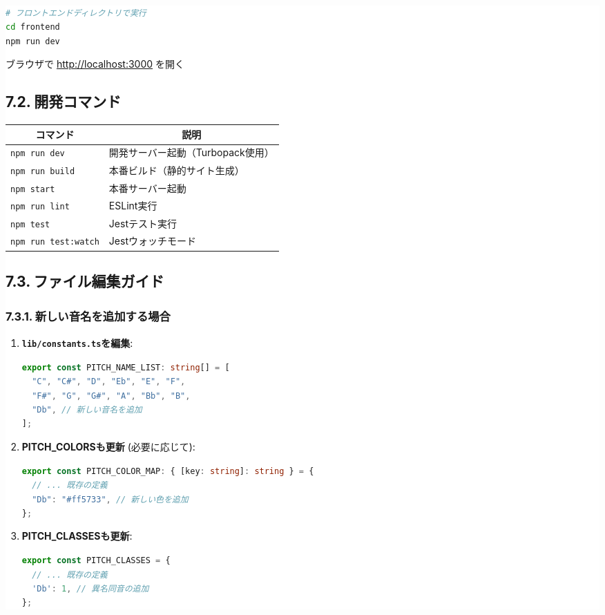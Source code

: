 ```bash
# フロントエンドディレクトリで実行
cd frontend
npm run dev
```

ブラウザで [http://localhost:3000](http://localhost:3000/) を開く

## 7.2. 開発コマンド

| コマンド             | 説明                              |
| -------------------- | --------------------------------- |
| `npm run dev`        | 開発サーバー起動（Turbopack使用） |
| `npm run build`      | 本番ビルド（静的サイト生成）      |
| `npm start`          | 本番サーバー起動                  |
| `npm run lint`       | ESLint実行                        |
| `npm test`           | Jestテスト実行                    |
| `npm run test:watch` | Jestウォッチモード                |

## 7.3. ファイル編集ガイド

### 7.3.1. 新しい音名を追加する場合

1. **`lib/constants.ts`を編集**:
    
    ```typescript
    export const PITCH_NAME_LIST: string[] = [
      "C", "C#", "D", "Eb", "E", "F", 
      "F#", "G", "G#", "A", "Bb", "B",
      "Db", // 新しい音名を追加
    ];
    ```
    
2. **PITCH_COLORSも更新** (必要に応じて):
    
    ```typescript
    export const PITCH_COLOR_MAP: { [key: string]: string } = {
      // ... 既存の定義
      "Db": "#ff5733", // 新しい色を追加
    };
    ```
    
3. **PITCH_CLASSESも更新**:
    
    ```typescript
    export const PITCH_CLASSES = {
      // ... 既存の定義
      'Db': 1, // 異名同音の追加
    };
    ```
    